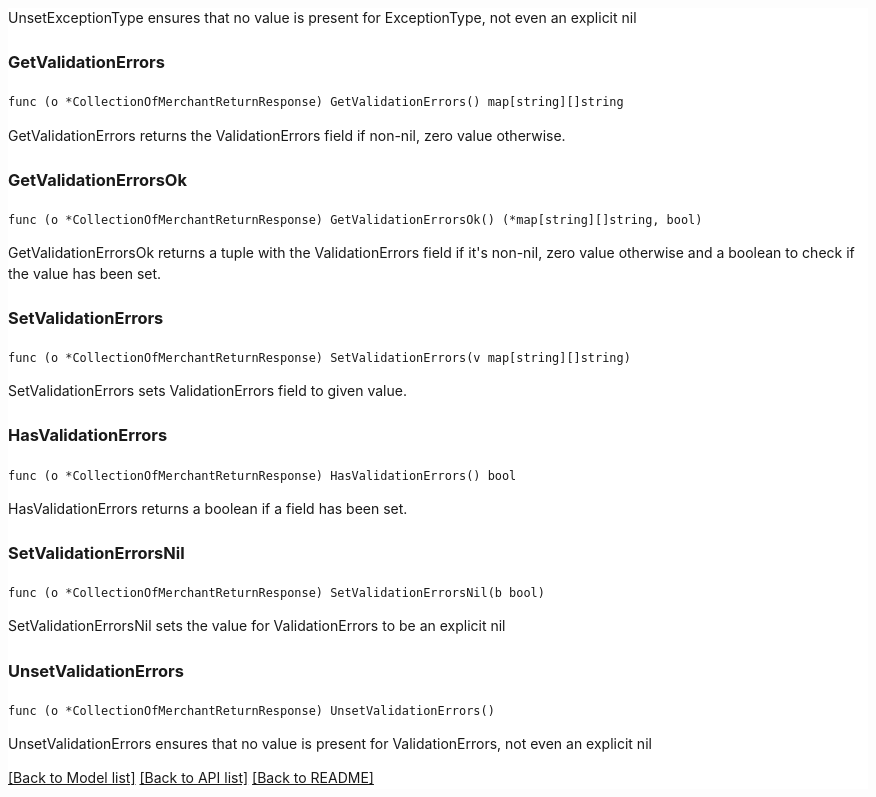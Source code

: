 UnsetExceptionType ensures that no value is present for ExceptionType, not even an explicit nil
### GetValidationErrors

`func (o *CollectionOfMerchantReturnResponse) GetValidationErrors() map[string][]string`

GetValidationErrors returns the ValidationErrors field if non-nil, zero value otherwise.

### GetValidationErrorsOk

`func (o *CollectionOfMerchantReturnResponse) GetValidationErrorsOk() (*map[string][]string, bool)`

GetValidationErrorsOk returns a tuple with the ValidationErrors field if it's non-nil, zero value otherwise
and a boolean to check if the value has been set.

### SetValidationErrors

`func (o *CollectionOfMerchantReturnResponse) SetValidationErrors(v map[string][]string)`

SetValidationErrors sets ValidationErrors field to given value.

### HasValidationErrors

`func (o *CollectionOfMerchantReturnResponse) HasValidationErrors() bool`

HasValidationErrors returns a boolean if a field has been set.

### SetValidationErrorsNil

`func (o *CollectionOfMerchantReturnResponse) SetValidationErrorsNil(b bool)`

 SetValidationErrorsNil sets the value for ValidationErrors to be an explicit nil

### UnsetValidationErrors
`func (o *CollectionOfMerchantReturnResponse) UnsetValidationErrors()`

UnsetValidationErrors ensures that no value is present for ValidationErrors, not even an explicit nil

[[Back to Model list]](../README.md#documentation-for-models) [[Back to API list]](../README.md#documentation-for-api-endpoints) [[Back to README]](../README.md)



